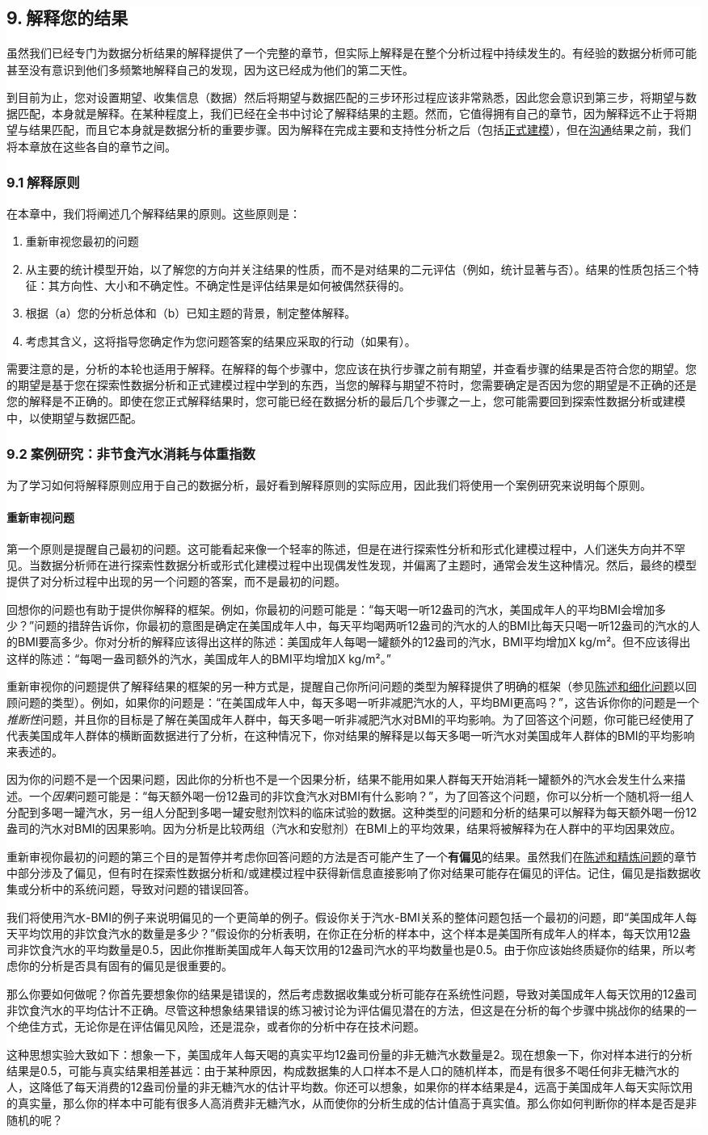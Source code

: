 ## 9\. 解释您的结果

虽然我们已经专门为数据分析结果的解释提供了一个完整的章节，但实际上解释是在整个分析过程中持续发生的。有经验的数据分析师可能甚至没有意识到他们多频繁地解释自己的发现，因为这已经成为他们的第二天性。

到目前为止，您对设置期望、收集信息（数据）然后将期望与数据匹配的三步环形过程应该非常熟悉，因此您会意识到第三步，将期望与数据匹配，本身就是解释。在某种程度上，我们已经在全书中讨论了解释结果的主题。然而，它值得拥有自己的章节，因为解释远不止于将期望与结果匹配，而且它本身就是数据分析的重要步骤。因为解释在完成主要和支持性分析之后（包括[正式建模](chap06.xhtml#chapter-formal)），但在[沟通](chap09.xhtml#chapter-communication)结果之前，我们将本章放在这些各自的章节之间。

### 9.1 解释原则

在本章中，我们将阐述几个解释结果的原则。这些原则是：

1.  重新审视您最初的问题

1.  从主要的统计模型开始，以了解您的方向并关注结果的性质，而不是对结果的二元评估（例如，统计显著与否）。结果的性质包括三个特征：其方向性、大小和不确定性。不确定性是评估结果是如何被偶然获得的。

1.  根据（a）您的分析总体和（b）已知主题的背景，制定整体解释。

1.  考虑其含义，这将指导您确定作为您问题答案的结果应采取的行动（如果有）。

需要注意的是，分析的本轮也适用于解释。在解释的每个步骤中，您应该在执行步骤之前有期望，并查看步骤的结果是否符合您的期望。您的期望是基于您在探索性数据分析和正式建模过程中学到的东西，当您的解释与期望不符时，您需要确定是否因为您的期望是不正确的还是您的解释是不正确的。即使在您正式解释结果时，您可能已经在数据分析的最后几个步骤之一上，您可能需要回到探索性数据分析或建模中，以使期望与数据匹配。

### 9.2 案例研究：非节食汽水消耗与体重指数

为了学习如何将解释原则应用于自己的数据分析，最好看到解释原则的实际应用，因此我们将使用一个案例研究来说明每个原则。

#### 重新审视问题

第一个原则是提醒自己最初的问题。这可能看起来像一个轻率的陈述，但是在进行探索性分析和形式化建模过程中，人们迷失方向并不罕见。当数据分析师在进行探索性数据分析或形式化建模过程中出现偶发性发现，并偏离了主题时，通常会发生这种情况。然后，最终的模型提供了对分析过程中出现的另一个问题的答案，而不是最初的问题。

回想你的问题也有助于提供你解释的框架。例如，你最初的问题可能是：“每天喝一听12盎司的汽水，美国成年人的平均BMI会增加多少？”问题的措辞告诉你，你最初的意图是确定在美国成年人中，每天平均喝两听12盎司的汽水的人的BMI比每天只喝一听12盎司的汽水的人的BMI要高多少。你对分析的解释应该得出这样的陈述：美国成年人每喝一罐额外的12盎司的汽水，BMI平均增加X kg/m²。但不应该得出这样的陈述：“每喝一盎司额外的汽水，美国成年人的BMI平均增加X kg/m²。”

重新审视你的问题提供了解释结果的框架的另一种方式是，提醒自己你所问问题的类型为解释提供了明确的框架（参见[陈述和细化问题](chap02.xhtml#chapter-question)以回顾问题的类型）。例如，如果你的问题是：“在美国成年人中，每天多喝一听非减肥汽水的人，平均BMI更高吗？”，这告诉你你的问题是一个*推断性*问题，并且你的目标是了解在美国成年人群中，每天多喝一听非减肥汽水对BMI的平均影响。为了回答这个问题，你可能已经使用了代表美国成年人群体的横断面数据进行了分析，在这种情况下，你对结果的解释是以每天多喝一听汽水对美国成年人群体的BMI的平均影响来表述的。

因为你的问题不是一个因果问题，因此你的分析也不是一个因果分析，结果不能用如果人群每天开始消耗一罐额外的汽水会发生什么来描述。一个*因果*问题可能是：“每天额外喝一份12盎司的非饮食汽水对BMI有什么影响？”，为了回答这个问题，你可以分析一个随机将一组人分配到多喝一罐汽水，另一组人分配到多喝一罐安慰剂饮料的临床试验的数据。这种类型的问题和分析的结果可以解释为每天额外喝一份12盎司的汽水对BMI的因果影响。因为分析是比较两组（汽水和安慰剂）在BMI上的平均效果，结果将被解释为在人群中的平均因果效应。

重新审视你最初的问题的第三个目的是暂停并考虑你回答问题的方法是否可能产生了一个**有偏见**的结果。虽然我们在[陈述和精炼问题](chap02.xhtml#chapter-question)的章节中部分涉及了偏见，但有时在探索性数据分析和/或建模过程中获得新信息直接影响了你对结果可能存在偏见的评估。记住，偏见是指数据收集或分析中的系统问题，导致对问题的错误回答。

我们将使用汽水-BMI的例子来说明偏见的一个更简单的例子。假设你关于汽水-BMI关系的整体问题包括一个最初的问题，即“美国成年人每天平均饮用的非饮食汽水的数量是多少？”假设你的分析表明，在你正在分析的样本中，这个样本是美国所有成年人的样本，每天饮用12盎司非饮食汽水的平均数量是0.5，因此你推断美国成年人每天饮用的12盎司汽水的平均数量也是0.5。由于你应该始终质疑你的结果，所以考虑你的分析是否具有固有的偏见是很重要的。

那么你要如何做呢？你首先要想象你的结果是错误的，然后考虑数据收集或分析可能存在系统性问题，导致对美国成年人每天饮用的12盎司非饮食汽水的平均估计不正确。尽管这种想象结果错误的练习被讨论为评估偏见潜在的方法，但这是在分析的每个步骤中挑战你的结果的一个绝佳方式，无论你是在评估偏见风险，还是混杂，或者你的分析中存在技术问题。

这种思想实验大致如下：想象一下，美国成年人每天喝的真实平均12盎司份量的非无糖汽水数量是2。现在想象一下，你对样本进行的分析结果是0.5，可能与真实结果相差甚远：由于某种原因，构成数据集的人口样本不是人口的随机样本，而是有很多不喝任何非无糖汽水的人，这降低了每天消费的12盎司份量的非无糖汽水的估计平均数。你还可以想象，如果你的样本结果是4，远高于美国成年人每天实际饮用的真实量，那么你的样本中可能有很多人高消费非无糖汽水，从而使你的分析生成的估计值高于真实值。那么你如何判断你的样本是否是非随机的呢？
